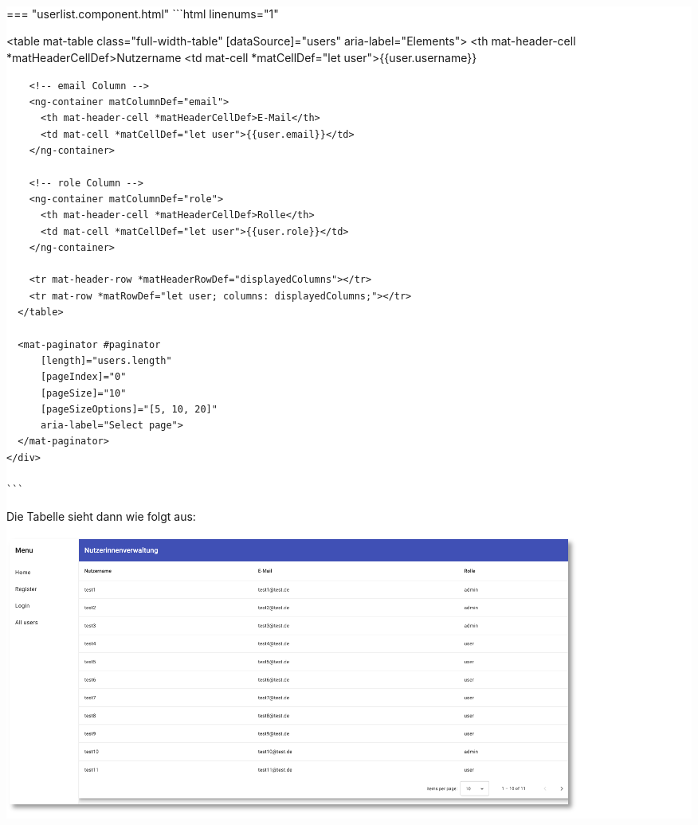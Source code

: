 === "userlist.component.html"
	```html linenums="1"
	<div class="mat-elevation-z8">
	  <table mat-table class="full-width-table" [dataSource]="users" aria-label="Elements">
	    <!-- username Column -->
	    <ng-container matColumnDef="username">
	      <th mat-header-cell *matHeaderCellDef>Nutzername</th>
	      <td mat-cell *matCellDef="let user">{{user.username}}</td>
	    </ng-container>

	    <!-- email Column -->
	    <ng-container matColumnDef="email">
	      <th mat-header-cell *matHeaderCellDef>E-Mail</th>
	      <td mat-cell *matCellDef="let user">{{user.email}}</td>
	    </ng-container>

	    <!-- role Column -->
	    <ng-container matColumnDef="role">
	      <th mat-header-cell *matHeaderCellDef>Rolle</th>
	      <td mat-cell *matCellDef="let user">{{user.role}}</td>
	    </ng-container>

	    <tr mat-header-row *matHeaderRowDef="displayedColumns"></tr>
	    <tr mat-row *matRowDef="let user; columns: displayedColumns;"></tr>
	  </table>

	  <mat-paginator #paginator
	      [length]="users.length"
	      [pageIndex]="0"
	      [pageSize]="10"
	      [pageSizeOptions]="[5, 10, 20]"
	      aria-label="Select page">
	  </mat-paginator>
	</div>

	```

Die Tabelle sieht dann wie folgt aus:

![users](./files/281_users.png)
